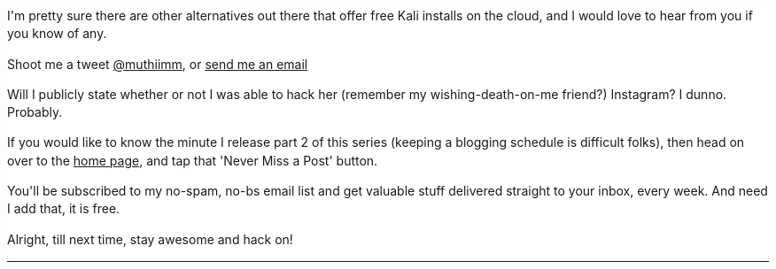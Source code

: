 I'm pretty sure there are other alternatives out there that offer free Kali installs on the cloud, and I would love to hear from you if you know of any. 

Shoot me a tweet <a href="https://twitter.com/muthiimm" target="_blank">@muthiimm</a>, or <a href="https://mark.muthii.me/contact">send me an email</a>

Will I publicly state whether or not I was able to hack her (remember my wishing-death-on-me friend?) Instagram? I dunno. Probably. 

If you would like to know the minute I release part 2 of this series (keeping a blogging schedule is difficult folks), then head on over to the <a href="/">home page</a>, and tap that 'Never Miss a Post' button.

You'll be subscribed to my no-spam, no-bs email list and get valuable stuff delivered straight to your inbox, every week. And need I add that, it is free.

Alright, till next time, stay awesome and hack on!

<hr>